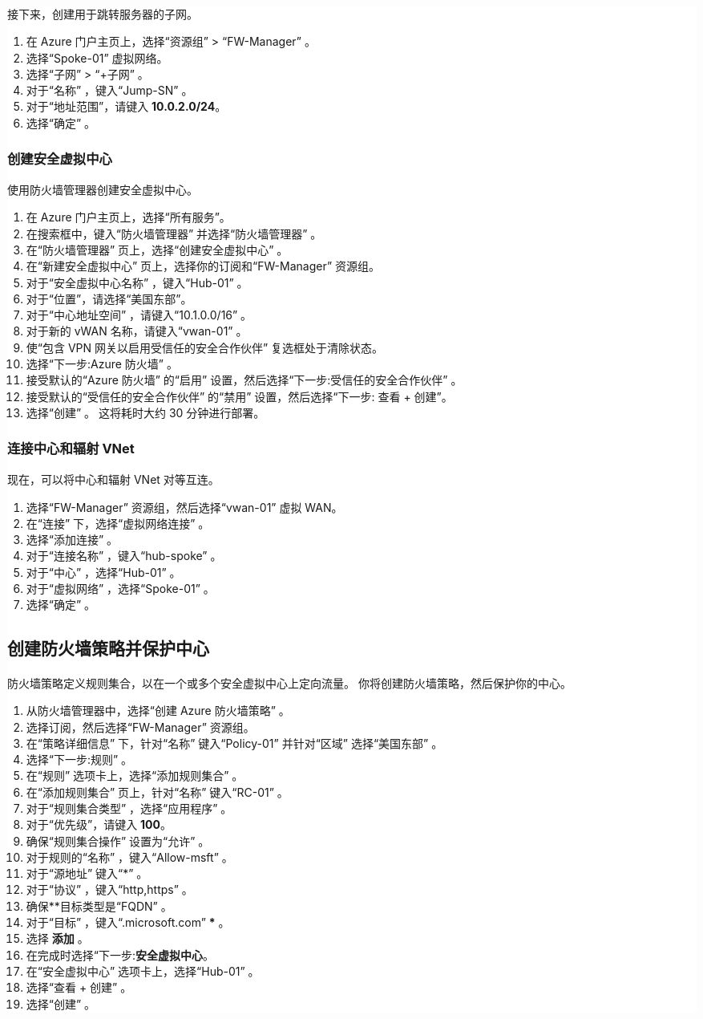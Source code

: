 接下来，创建用于跳转服务器的子网。

1. 在 Azure 门户主页上，选择“资源组”   > “FW-Manager”  。
2. 选择“Spoke-01”  虚拟网络。
3. 选择“子网”   > “+子网”  。
4. 对于“名称”  ，键入“Jump-SN”  。
5. 对于“地址范围”，请键入 **10.0.2.0/24**。 
6. 选择“确定”  。

### <a name="create-the-secured-virtual-hub"></a>创建安全虚拟中心

使用防火墙管理器创建安全虚拟中心。

1. 在 Azure 门户主页上，选择“所有服务”。 
2. 在搜索框中，键入“防火墙管理器”  并选择“防火墙管理器”  。
3. 在“防火墙管理器”  页上，选择“创建安全虚拟中心”  。
4. 在“新建安全虚拟中心”  页上，选择你的订阅和“FW-Manager”  资源组。
5. 对于“安全虚拟中心名称”  ，键入“Hub-01”  。
6. 对于“位置”，请选择“美国东部”。  
7. 对于“中心地址空间”  ，请键入“10.1.0.0/16”  。
8. 对于新的 vWAN 名称，请键入“vwan-01”  。
9. 使“包含 VPN 网关以启用受信任的安全合作伙伴”  复选框处于清除状态。
10. 选择“下一步:Azure 防火墙”  。
11. 接受默认的“Azure 防火墙”  的“启用”  设置，然后选择“下一步:受信任的安全合作伙伴”  。
12. 接受默认的“受信任的安全合作伙伴”  的“禁用”  设置，然后选择“下一步:  查看 + 创建”。
13. 选择“创建”  。 这将耗时大约 30 分钟进行部署。

### <a name="connect-the-hub-and-spoke-vnets"></a>连接中心和辐射 VNet

现在，可以将中心和辐射 VNet 对等互连。

1. 选择“FW-Manager”  资源组，然后选择“vwan-01”  虚拟 WAN。
2. 在“连接”  下，选择“虚拟网络连接”  。
3. 选择“添加连接”  。
4. 对于“连接名称”  ，键入“hub-spoke”  。
5. 对于“中心”  ，选择“Hub-01”  。
6. 对于“虚拟网络”  ，选择“Spoke-01”  。
7. 选择“确定”  。

## <a name="create-a-firewall-policy-and-secure-your-hub"></a>创建防火墙策略并保护中心

防火墙策略定义规则集合，以在一个或多个安全虚拟中心上定向流量。 你将创建防火墙策略，然后保护你的中心。

1. 从防火墙管理器中，选择“创建 Azure 防火墙策略”  。
2. 选择订阅，然后选择“FW-Manager”  资源组。
3. 在“策略详细信息”  下，针对“名称”  键入“Policy-01”  并针对“区域”  选择“美国东部”  。
4. 选择“下一步:规则”  。
5. 在“规则”  选项卡上，选择“添加规则集合”  。
6. 在“添加规则集合”  页上，针对“名称”  键入“RC-01”  。
7. 对于“规则集合类型”  ，选择“应用程序”  。
8. 对于“优先级”，请键入 **100**。 
9. 确保“规则集合操作”  设置为“允许”  。
10. 对于规则的“名称”  ，键入“Allow-msft”  。
11. 对于“源地址”  键入“\*”  。
12. 对于“协议”  ，键入“http,https”  。
13. 确保**目标类型是“FQDN”  。
14. 对于“目标”  ，键入“.microsoft.com” **\*** 。
15. 选择 **添加** 。
16. 在完成时选择“下一步:**安全虚拟中心**。
17. 在“安全虚拟中心”  选项卡上，选择“Hub-01”  。
19. 选择“查看 + 创建”  。
20. 选择“创建”  。
